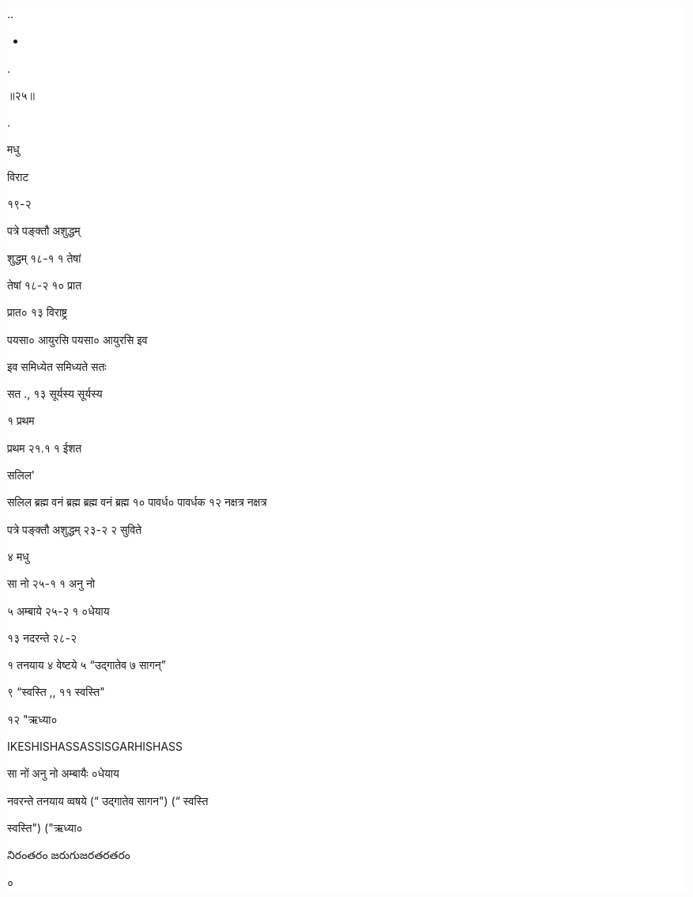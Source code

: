 .. 

- 

. 

॥२५॥ 

. 

मधु 

विराट 

१९-२ 

पत्रे पङ्क्तौ अशुद्धम् 

शुद्धम् १८-१ १ तेषां 

तेषां १८-२ १० प्रात 

प्रात० १३ विराष्ट्र 

पयसा० आयुरसि पयसा० आयुरसि इव 

इव समिध्येत समिध्यते सतः 

सत ., १३ सूर्यस्य सूर्यस्य 

१ प्रथम 

प्रथम २१.१ १ ईशत 

सलिल' 

सलिल ब्रह्म वनं ब्रह्म ब्रह्म वनं ब्रह्म १० पावर्ध० पावर्धक १२ नक्षत्र नक्षत्र 

पत्रे पङ्क्तौ अशुद्धम् २३-२ २ सुविते 

४ मधु 

सा नो २५-१ १ अनु नो 

५ अम्बाये २५-२ १ ०धेयाय 

१३ नदरन्ते २८-२ 

१ तनयाय ४ वेष्टये ५ “उद्गातेव ७ सागन्” 

९ “स्वस्ति ,, ११ स्वस्ति" 

१२ "ऋध्या० 

IKESHISHASSASSISGARHISHASS 

सा नों अनु नो अम्बायैः ०धेयाय 

नवरन्ते तनयाय व्वषये (“ उद्गातेव सागन") (“ स्वस्ति 

स्वस्ति") ("ऋध्या० 

నిరంతరం జరుగుజరతరతరం 

० 
